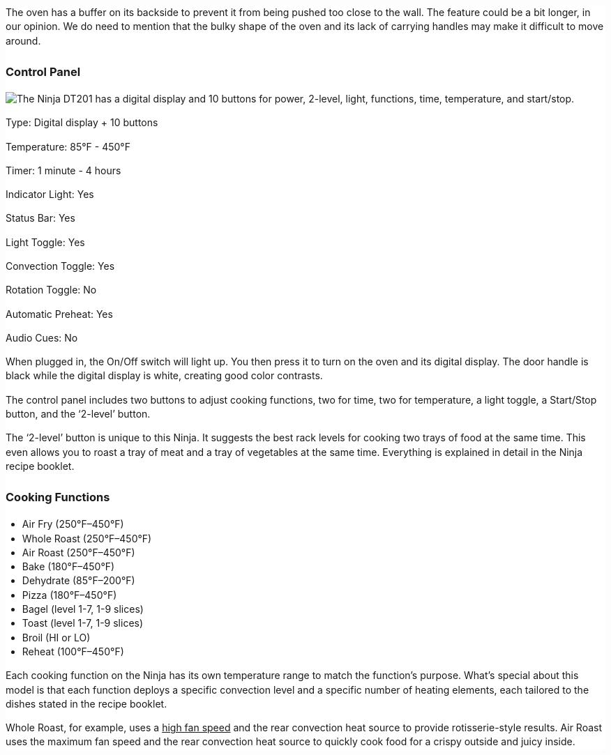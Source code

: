 The oven has a buffer on its backside to prevent it from being pushed too close to the wall. The feature could be a bit longer, in our opinion. We do need to mention that the bulky shape of the oven and its lack of carrying handles may make it difficult to move around.

### Control Panel

<img src="https://cdn.healthykitchen101.com/reviews/images/toaster-ovens/cla3hyk9z000l6s885sh785hv.jpg" alt="The Ninja DT201 has a digital display and 10 buttons for power, 2-level, light, functions, time, temperature, and start/stop." width="300px" height="200px">

Type: Digital display + 10 buttons

Temperature: 85°F - 450°F

Timer: 1 minute - 4 hours

Indicator Light: Yes

Status Bar: Yes

Light Toggle: Yes

Convection Toggle: Yes

Rotation Toggle: No

Automatic Preheat: Yes

Audio Cues: No

When plugged in, the On/Off switch will light up. You then press it to turn on the oven and its digital display. The door handle is black while the digital display is white, creating good color contrasts.

The control panel includes two buttons to adjust cooking functions, two for time, two for temperature, a light toggle, a Start/Stop button, and the ‘2-level’ button.

The ‘2-level’ button is unique to this Ninja. It suggests the best rack levels for cooking two trays of food at the same time. This even allows you to roast a tray of meat and a tray of vegetables at the same time. Everything is explained in detail in the Ninja recipe booklet.

### Cooking Functions

*   Air Fry (250°F–450°F)
*   Whole Roast (250°F–450°F)
*   Air Roast (250°F–450°F)
*   Bake (180°F–450°F)
*   Dehydrate (85°F–200°F)
*   Pizza (180°F–450°F)
*   Bagel (level 1-7, 1-9 slices)
*   Toast (level 1-7, 1-9 slices)
*   Broil (HI or LO)
*   Reheat (100°F–450°F)

Each cooking function on the Ninja has its own temperature range to match the function’s purpose. What’s special about this model is that each function deploys a specific convection level and a specific number of heating elements, each tailored to the dishes stated in the recipe booklet.

Whole Roast, for example, uses a [high fan speed](https://healthykitchen101.com/toaster-ovens/reviews/best/convection-toaster-ovens/) and the rear convection heat source to provide rotisserie-style results. Air Roast uses the maximum fan speed and the rear convection heat source to quickly cook food for a crispy outside and juicy inside.
